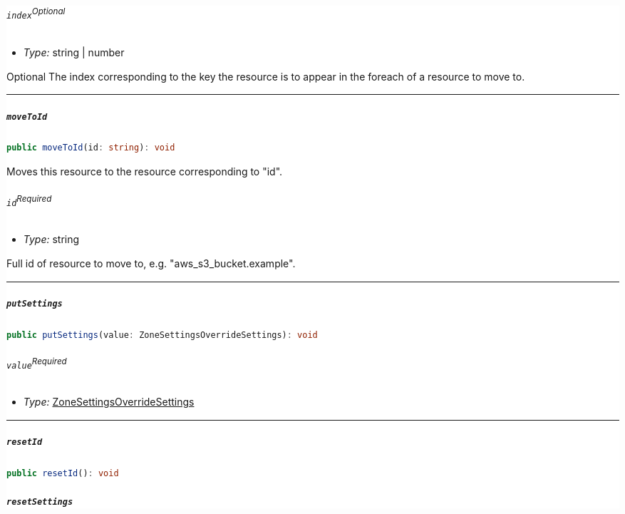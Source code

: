 ###### `index`<sup>Optional</sup> <a name="index" id="@cdktf/provider-cloudflare.zoneSettingsOverride.ZoneSettingsOverride.moveTo.parameter.index"></a>

- *Type:* string | number

Optional The index corresponding to the key the resource is to appear in the foreach of a resource to move to.

---

##### `moveToId` <a name="moveToId" id="@cdktf/provider-cloudflare.zoneSettingsOverride.ZoneSettingsOverride.moveToId"></a>

```typescript
public moveToId(id: string): void
```

Moves this resource to the resource corresponding to "id".

###### `id`<sup>Required</sup> <a name="id" id="@cdktf/provider-cloudflare.zoneSettingsOverride.ZoneSettingsOverride.moveToId.parameter.id"></a>

- *Type:* string

Full id of resource to move to, e.g. "aws_s3_bucket.example".

---

##### `putSettings` <a name="putSettings" id="@cdktf/provider-cloudflare.zoneSettingsOverride.ZoneSettingsOverride.putSettings"></a>

```typescript
public putSettings(value: ZoneSettingsOverrideSettings): void
```

###### `value`<sup>Required</sup> <a name="value" id="@cdktf/provider-cloudflare.zoneSettingsOverride.ZoneSettingsOverride.putSettings.parameter.value"></a>

- *Type:* <a href="#@cdktf/provider-cloudflare.zoneSettingsOverride.ZoneSettingsOverrideSettings">ZoneSettingsOverrideSettings</a>

---

##### `resetId` <a name="resetId" id="@cdktf/provider-cloudflare.zoneSettingsOverride.ZoneSettingsOverride.resetId"></a>

```typescript
public resetId(): void
```

##### `resetSettings` <a name="resetSettings" id="@cdktf/provider-cloudflare.zoneSettingsOverride.ZoneSettingsOverride.resetSettings"></a>
